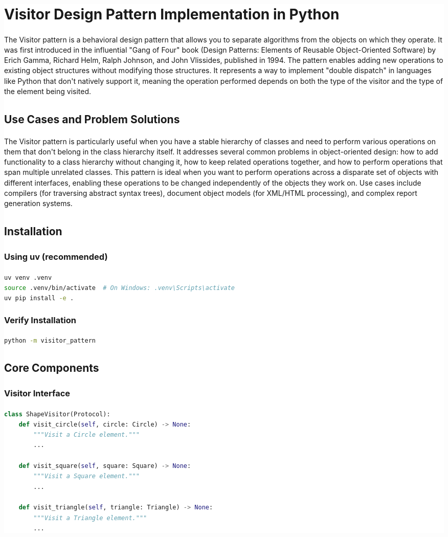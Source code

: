 # Visitor Design Pattern Implementation in Python

The Visitor pattern is a behavioral design pattern that allows you to separate algorithms from the objects on which they
operate. It was first introduced in the influential "Gang of Four" book (Design Patterns: Elements of Reusable
Object-Oriented Software) by Erich Gamma, Richard Helm, Ralph Johnson, and John Vlissides, published in 1994. The pattern
enables adding new operations to existing object structures without modifying those structures. It represents a way to
implement "double dispatch" in languages like Python that don't natively support it, meaning the operation performed depends
on both the type of the visitor and the type of the element being visited.

## Use Cases and Problem Solutions

The Visitor pattern is particularly useful when you have a stable hierarchy of classes and need to perform various
operations on them that don't belong in the class hierarchy itself. It addresses several common problems in
object-oriented design: how to add functionality to a class hierarchy without changing it, how to keep related operations
together, and how to perform operations that span multiple unrelated classes. This pattern is ideal when you want to
perform operations across a disparate set of objects with different interfaces, enabling these operations to be changed
independently of the objects they work on. Use cases include compilers (for traversing abstract syntax trees), document
object models (for XML/HTML processing), and complex report generation systems.

## Installation

### Using uv (recommended)

```bash
uv venv .venv
source .venv/bin/activate  # On Windows: .venv\Scripts\activate
uv pip install -e .
```

### Verify Installation

```bash
python -m visitor_pattern
```

## Core Components

### Visitor Interface
```python
class ShapeVisitor(Protocol):
    def visit_circle(self, circle: Circle) -> None:
        """Visit a Circle element."""
        ...
    
    def visit_square(self, square: Square) -> None:
        """Visit a Square element."""
        ...
    
    def visit_triangle(self, triangle: Triangle) -> None:
        """Visit a Triangle element."""
        ...
```